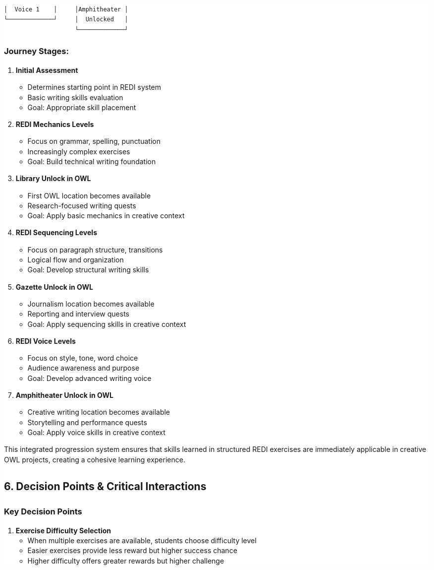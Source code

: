 ```
│  Voice 1    │     │Amphitheater │
└─────────────┘     │  Unlocked   │
                    └─────────────┘
```

### Journey Stages:

1. **Initial Assessment**
   - Determines starting point in REDI system
   - Basic writing skills evaluation
   - Goal: Appropriate skill placement

2. **REDI Mechanics Levels**
   - Focus on grammar, spelling, punctuation
   - Increasingly complex exercises
   - Goal: Build technical writing foundation

3. **Library Unlock in OWL**
   - First OWL location becomes available
   - Research-focused writing quests
   - Goal: Apply basic mechanics in creative context

4. **REDI Sequencing Levels**
   - Focus on paragraph structure, transitions
   - Logical flow and organization
   - Goal: Develop structural writing skills

5. **Gazette Unlock in OWL**
   - Journalism location becomes available
   - Reporting and interview quests
   - Goal: Apply sequencing skills in creative context

6. **REDI Voice Levels**
   - Focus on style, tone, word choice
   - Audience awareness and purpose
   - Goal: Develop advanced writing voice

7. **Amphitheater Unlock in OWL**
   - Creative writing location becomes available
   - Storytelling and performance quests
   - Goal: Apply voice skills in creative context

This integrated progression system ensures that skills learned in structured REDI exercises are immediately applicable in creative OWL projects, creating a cohesive learning experience.

## 6. Decision Points & Critical Interactions

### Key Decision Points

1. **Exercise Difficulty Selection**
   - When multiple exercises are available, students choose difficulty level
   - Easier exercises provide less reward but higher success chance
   - Higher difficulty offers greater rewards but higher challenge
